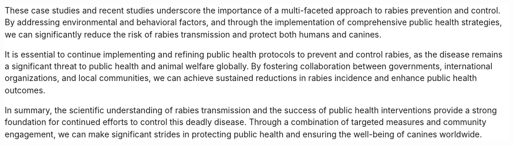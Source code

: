 These case studies and recent studies underscore the importance of a multi-faceted approach to rabies prevention and control. By addressing environmental and behavioral factors, and through the implementation of comprehensive public health strategies, we can significantly reduce the risk of rabies transmission and protect both humans and canines.

It is essential to continue implementing and refining public health protocols to prevent and control rabies, as the disease remains a significant threat to public health and animal welfare globally. By fostering collaboration between governments, international organizations, and local communities, we can achieve sustained reductions in rabies incidence and enhance public health outcomes.

In summary, the scientific understanding of rabies transmission and the success of public health interventions provide a strong foundation for continued efforts to control this deadly disease. Through a combination of targeted measures and community engagement, we can make significant strides in protecting public health and ensuring the well-being of canines worldwide.


